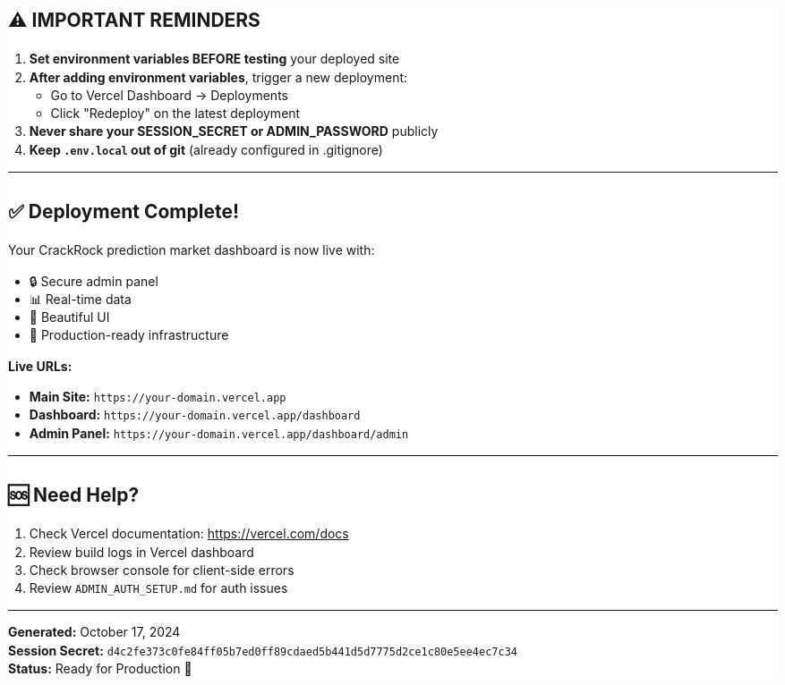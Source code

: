 
## ⚠️ IMPORTANT REMINDERS

1. **Set environment variables BEFORE testing** your deployed site
2. **After adding environment variables**, trigger a new deployment:
   - Go to Vercel Dashboard → Deployments
   - Click "Redeploy" on the latest deployment
3. **Never share your SESSION_SECRET or ADMIN_PASSWORD** publicly
4. **Keep `.env.local` out of git** (already configured in .gitignore)

---

## ✅ Deployment Complete!

Your CrackRock prediction market dashboard is now live with:
- 🔒 Secure admin panel
- 📊 Real-time data
- 🎨 Beautiful UI
- 🚀 Production-ready infrastructure

**Live URLs:**
- **Main Site:** `https://your-domain.vercel.app`
- **Dashboard:** `https://your-domain.vercel.app/dashboard`
- **Admin Panel:** `https://your-domain.vercel.app/dashboard/admin`

---

## 🆘 Need Help?

1. Check Vercel documentation: https://vercel.com/docs
2. Review build logs in Vercel dashboard
3. Check browser console for client-side errors
4. Review `ADMIN_AUTH_SETUP.md` for auth issues

---

**Generated:** October 17, 2024  
**Session Secret:** `d4c2fe373c0fe84ff05b7ed0ff89cdaed5b441d5d7775d2ce1c80e5ee4ec7c34`  
**Status:** Ready for Production 🚀

